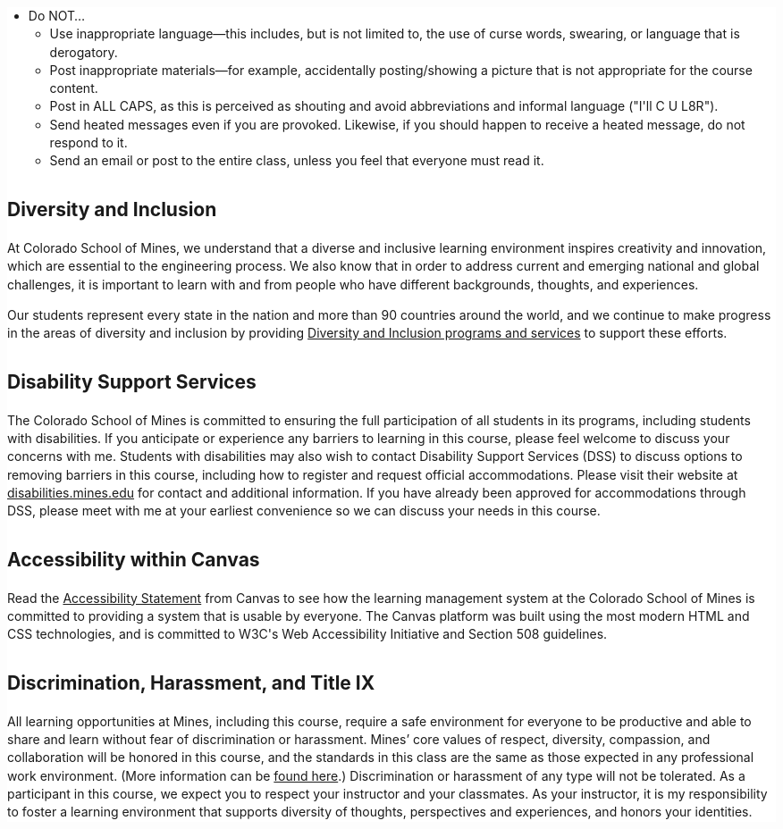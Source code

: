 -	Do NOT…
    -	Use inappropriate language—this includes, but is not limited to, the use of curse words, swearing, or language that is derogatory.
    -	Post inappropriate materials—for example, accidentally posting/showing a picture that is not appropriate for the course content.
    -	Post in ALL CAPS, as this is perceived as shouting and avoid abbreviations and informal language ("I'll C U L8R").
    -	Send heated messages even if you are provoked. Likewise, if you should happen to receive a heated message, do not respond to it.
    -	Send an email or post to the entire class, unless you feel that everyone must read it.


## Diversity and Inclusion

At Colorado School of Mines, we understand that a diverse and inclusive learning environment inspires creativity and innovation, which are essential to the engineering process. We also know that in order to address current and emerging national and global challenges, it is important to learn with and from people who have different backgrounds, thoughts, and experiences.

Our students represent every state in the nation and more than 90 countries around the world, and we continue to make progress in the areas of diversity and inclusion by providing [Diversity and Inclusion programs and services](https://www.mines.edu/about/diversity-and-inclusion/) to support these efforts.

## Disability Support Services

The Colorado School of Mines is committed to ensuring the full participation of all students in its programs, including students with disabilities. If you anticipate or experience any barriers to learning in this course, please feel welcome to discuss your concerns with me. Students with disabilities may also wish to contact Disability Support Services (DSS) to discuss options to removing barriers in this course, including how to register and request official accommodations. Please visit their website at [disabilities.mines.edu](http://disabilities.mines.edu/) for contact and additional information.  If you have already been approved for accommodations through DSS, please meet with me at your earliest convenience so we can discuss your needs in this course.

## Accessibility within Canvas

Read the [Accessibility Statement](https://www.canvaslms.com/accessibility) from Canvas to see how the learning management system at the Colorado School of Mines is committed to providing a system that is usable by everyone. The Canvas platform was built using the most modern HTML and CSS technologies, and is committed to W3C's Web Accessibility Initiative and Section 508 guidelines. 

## Discrimination, Harassment, and Title IX

All learning opportunities at Mines, including this course, require a safe environment for everyone to be productive and able to share and learn without fear of discrimination or harassment. Mines’ core values of respect, diversity, compassion, and collaboration will be honored in this course, and the standards in this class are the same as those expected in any professional work environment. (More information can be [found here](http://inside.mines.edu/UserFiles/File/FacultySenate/Documents/ValuesAndAspirationsStatement2-14-17.pdf).) Discrimination or harassment of any type will not be tolerated. As a participant in this course, we expect you to respect your instructor and your classmates. As your instructor, it is my responsibility to foster a learning environment that supports diversity of thoughts, perspectives and experiences, and honors your identities.  
